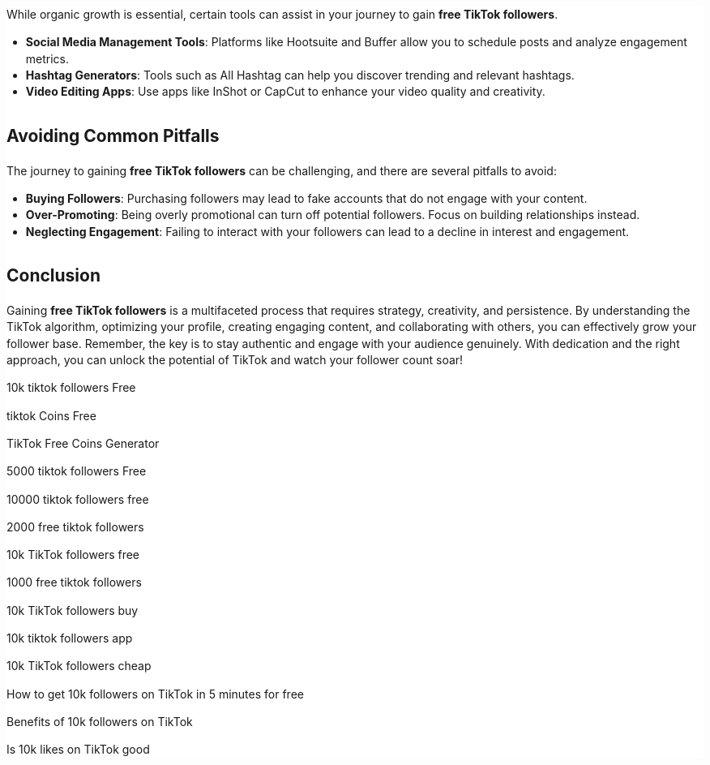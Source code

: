While organic growth is essential, certain tools can assist in your journey to gain **free TikTok followers**.

- **Social Media Management Tools**: Platforms like Hootsuite and Buffer allow you to schedule posts and analyze engagement metrics.
- **Hashtag Generators**: Tools such as All Hashtag can help you discover trending and relevant hashtags.
- **Video Editing Apps**: Use apps like InShot or CapCut to enhance your video quality and creativity.

## Avoiding Common Pitfalls

The journey to gaining **free TikTok followers** can be challenging, and there are several pitfalls to avoid:

- **Buying Followers**: Purchasing followers may lead to fake accounts that do not engage with your content.
- **Over-Promoting**: Being overly promotional can turn off potential followers. Focus on building relationships instead.
- **Neglecting Engagement**: Failing to interact with your followers can lead to a decline in interest and engagement.

## Conclusion

Gaining **free TikTok followers** is a multifaceted process that requires strategy, creativity, and persistence. By understanding the TikTok algorithm, optimizing your profile, creating engaging content, and collaborating with others, you can effectively grow your follower base. Remember, the key is to stay authentic and engage with your audience genuinely. With dedication and the right approach, you can unlock the potential of TikTok and watch your follower count soar!

10k tiktok followers Free

tiktok Coins Free

TikTok Free Coins Generator

5000 tiktok followers Free

10000 tiktok followers free

2000 free tiktok followers

10k TikTok followers free

1000 free tiktok followers

10k TikTok followers buy

10k tiktok followers app

10k TikTok followers cheap

How to get 10k followers on TikTok in 5 minutes for free

Benefits of 10k followers on TikTok

Is 10k likes on TikTok good
